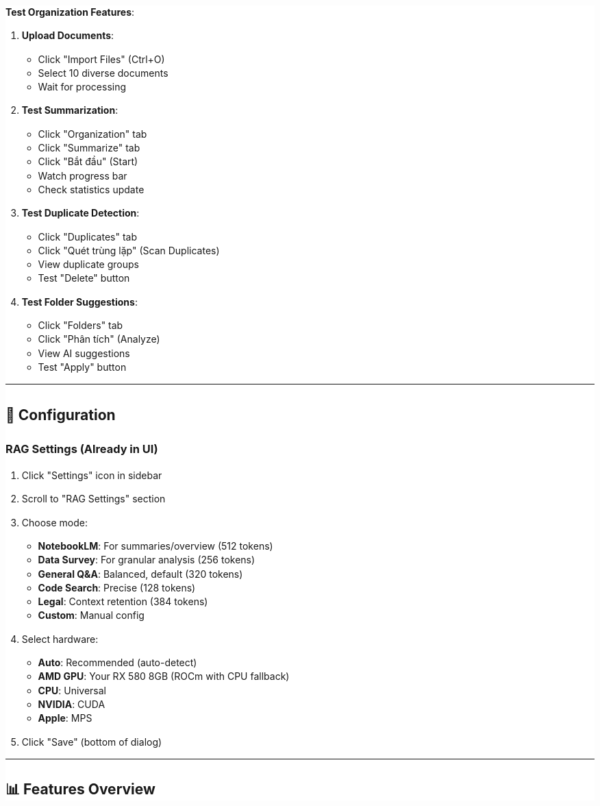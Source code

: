 **Test Organization Features**:

1. **Upload Documents**:
   - Click "Import Files" (Ctrl+O)
   - Select 10 diverse documents
   - Wait for processing

2. **Test Summarization**:
   - Click "Organization" tab
   - Click "Summarize" tab
   - Click "Bắt đầu" (Start)
   - Watch progress bar
   - Check statistics update

3. **Test Duplicate Detection**:
   - Click "Duplicates" tab
   - Click "Quét trùng lặp" (Scan Duplicates)
   - View duplicate groups
   - Test "Delete" button

4. **Test Folder Suggestions**:
   - Click "Folders" tab
   - Click "Phân tích" (Analyze)
   - View AI suggestions
   - Test "Apply" button

---

## 🔧 Configuration

### RAG Settings (Already in UI)
1. Click "Settings" icon in sidebar
2. Scroll to "RAG Settings" section
3. Choose mode:
   - **NotebookLM**: For summaries/overview (512 tokens)
   - **Data Survey**: For granular analysis (256 tokens)
   - **General Q&A**: Balanced, default (320 tokens)
   - **Code Search**: Precise (128 tokens)
   - **Legal**: Context retention (384 tokens)
   - **Custom**: Manual config

4. Select hardware:
   - **Auto**: Recommended (auto-detect)
   - **AMD GPU**: Your RX 580 8GB (ROCm with CPU fallback)
   - **CPU**: Universal
   - **NVIDIA**: CUDA
   - **Apple**: MPS

5. Click "Save" (bottom of dialog)

---

## 📊 Features Overview
